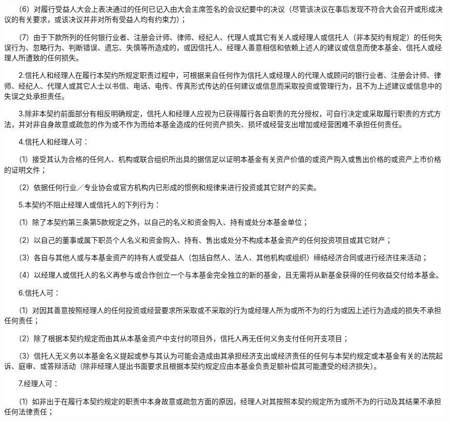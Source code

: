  

 　　（6）对履行受益人大会上表决通过的任何已记入由大会主席签名的会议纪要中的决议（尽管该决议在事后发现不符合大会召开或形成决议的有关要求，或该决议并非对所有受益人均有约束力）；

 

 　　（7）由于下款所列的任何银行业者、注册会计师、律师、经纪人、代理人或其它有关人或经理人或信托人（非本契约有规定）的任何失误行为、忽略行为、判断错误、遗忘、失慎等所造成的，或因信托人、经理人善意相信和依赖上述人的建议或信息而使本基金、信托人或经理人所遭致的任何损失。

 

 　　2.信托人和经理人在履行本契约所规定职责过程中，可根据来自任何作为信托人或经理人的代理人或顾问的银行业者、注册会计师、律师、经纪人、代理人或其它人士以书信、电话、电传、传真形式传达的任何建议或信息而采取投资或管理行为，且不为上述建议或信息中的失误之处承担责任。

 

 　　3.除非本契约前面部分有相反明确规定，信托人和经理人应视为已获得履行各自职责的充分授权，可自行决定或采取履行职责的方式方法，并对非自身故意或疏忽的作为或不作为而给本基金造成的任何资产损失、损坏或经营支出增加或经营困难不承担任何责任。

 

 　　4.信托人和经理人可：

 

 　　（1）接受其认为合格的任何人、机构或联合组织所出具的据信足以证明本基金有关资产价值的或资产购入或售出价格的或资产上市价格的证明文件；

 

 　　（2）依据任何行业／专业协会或官方机构内已形成的惯例和规律来进行投资或其它财产的买卖。

 

 　　5.本契约不阻止经理人或信托人的下列行为：

 

 　　（1）除了本契约第三条第5款规定之外，以自己的名义和资金购入、持有或处分本基金单位；

 

 　　（2）以自己的董事或属下职员个人名义和资金购入、持有、售出或处分不构成本基金资产的任何投资项目或其它财产；

 

 　　（3）各自与其他人或与本基金资产的持有人或受益人（包括自然人、法人、其他机构或组织）缔结经济合同或进行经济往来活动；

 

 　　（4）以经理人或信托人的名义再参与或合作创立一个与本基金完全独立的新的基金，且无需将从新基金获得的任何收益交付给本基金。

 

 　　6.信托人可：

 

 　　（1）对因其善意按照经理人的任何投资或经营要求所采取或不采取的行为或经理人所为或所不为的行为或因上述行为造成的损失不承担任何责任；

 

 　　（2）除了根据本契约规定而由其从本基金资产中支付的项目外，信托人再无任何义务支付任何开支项目；

 

 　　（3）信托人无义务以本基金名义提起或参与其认为可能会造成由其承担经济支出或经济责任的任何与本契约规定或本基金有关的法院起诉、庭审、或答辩活动（除非经理人提出书面要求且根据本契约规定应由本基金负责足额补偿其可能遭受的经济损失）。

 

 　　7.经理人可：

 

 　　（1）如非出于在履行本契约规定的职责中本身故意或疏忽方面的原因，经理人对其按照本契约规定所为或所不为的行动及其结果不承担任何法律责任；
